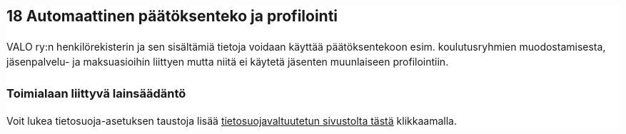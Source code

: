 ## 18 Automaattinen päätöksenteko ja profilointi
VALO ry:n henkilörekisterin ja sen sisältämiä tietoja voidaan käyttää päätöksentekoon esim. koulutusryhmien muodostamisesta, jäsenpalvelu- ja maksuasioihin liittyen mutta niitä ei käytetä jäsenten muunlaiseen profilointiin.


### Toimialaan liittyvä lainsäädäntö
Voit lukea tietosuoja-asetuksen taustoja lisää [tietosuojavaltuutetun sivustolta tästä](https://tietosuoja.fi/GDPR) klikkaamalla.